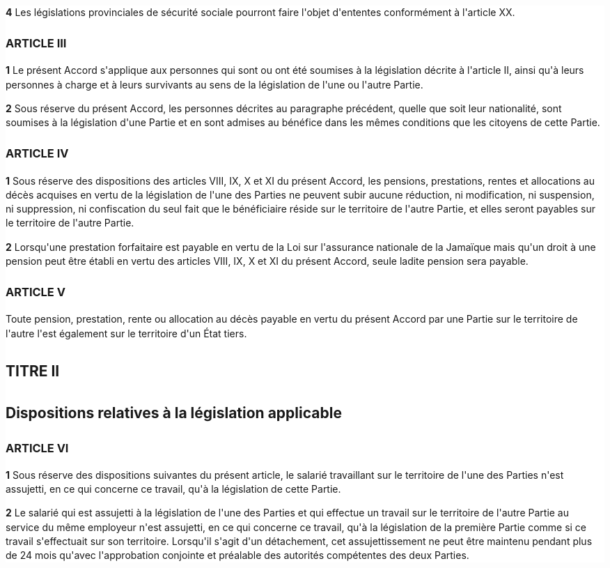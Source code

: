 **4** Les législations provinciales de sécurité sociale pourront faire l'objet d'ententes conformément à l'article XX.



### ARTICLE III


**1** Le présent Accord s'applique aux personnes qui sont ou ont été soumises à la législation décrite à l'article II, ainsi qu'à leurs personnes à charge et à leurs survivants au sens de la législation de l'une ou l'autre Partie.



**2** Sous réserve du présent Accord, les personnes décrites au paragraphe précédent, quelle que soit leur nationalité, sont soumises à la législation d'une Partie et en sont admises au bénéfice dans les mêmes conditions que les citoyens de cette Partie.



### ARTICLE IV


**1** Sous réserve des dispositions des articles VIII, IX, X et XI du présent Accord, les pensions, prestations, rentes et allocations au décès acquises en vertu de la législation de l'une des Parties ne peuvent subir aucune réduction, ni modification, ni suspension, ni suppression, ni confiscation du seul fait que le bénéficiaire réside sur le territoire de l'autre Partie, et elles seront payables sur le territoire de l'autre Partie.



**2** Lorsqu'une prestation forfaitaire est payable en vertu de la Loi sur l'assurance nationale de la Jamaïque mais qu'un droit à une pension peut être établi en vertu des articles VIII, IX, X et XI du présent Accord, seule ladite pension sera payable.



### ARTICLE V


Toute pension, prestation, rente ou allocation au décès payable en vertu du présent Accord par une Partie sur le territoire de l'autre l'est également sur le territoire d'un État tiers.



**TITRE II** 
----------------

## Dispositions relatives à la législation applicable


### ARTICLE VI


**1** Sous réserve des dispositions suivantes du présent article, le salarié travaillant sur le territoire de l'une des Parties n'est assujetti, en ce qui concerne ce travail, qu'à la législation de cette Partie.



**2** Le salarié qui est assujetti à la législation de l'une des Parties et qui effectue un travail sur le territoire de l'autre Partie au service du même employeur n'est assujetti, en ce qui concerne ce travail, qu'à la législation de la première Partie comme si ce travail s'effectuait sur son territoire. Lorsqu'il s'agit d'un détachement, cet assujettissement ne peut être maintenu pendant plus de 24 mois qu'avec l'approbation conjointe et préalable des autorités compétentes des deux Parties.
